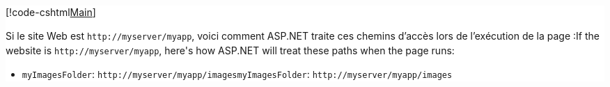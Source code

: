 [!code-cshtml[Main](introducing-razor-syntax-c/samples/sample47.cshtml)]

<span data-ttu-id="001bb-421">Si le site Web est `http://myserver/myapp`, voici comment ASP.NET traite ces chemins d’accès lors de l’exécution de la page :</span><span class="sxs-lookup"><span data-stu-id="001bb-421">If the website is `http://myserver/myapp`, here's how ASP.NET will treat these paths when the page runs:</span></span>

- <span data-ttu-id="001bb-422">`myImagesFolder`: `http://myserver/myapp/images`</span><span class="sxs-lookup"><span data-stu-id="001bb-422">`myImagesFolder`: `http://myserver/myapp/images`</span></span>
